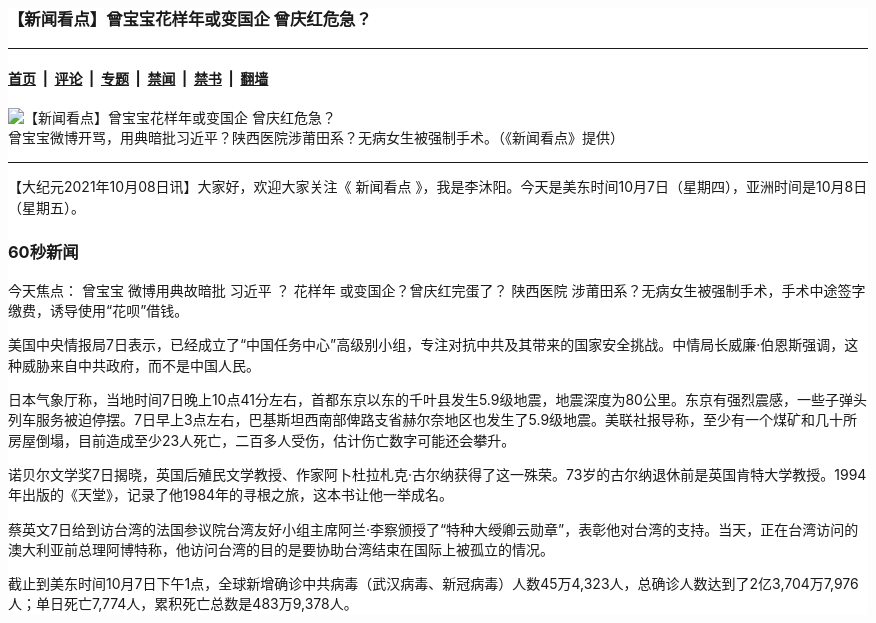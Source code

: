 ### 【新闻看点】曾宝宝花样年或变国企 曾庆红危急？

---

#### [首页](../../../..?n13289228) &nbsp;|&nbsp; [评论](../../../../../epoch-comment?n13289228) &nbsp;|&nbsp; [专题](../../../../../epoch-special?n13289228) &nbsp;|&nbsp; [禁闻](../../../../../epoch-news?n13289228) &nbsp;|&nbsp; [禁书](../../../../../books?n13289228) &nbsp;|&nbsp; [翻墙](https://github.com/gfw-breaker/nogfw/blob/master/README.md?n13289228)


<div><img alt="【新闻看点】曾宝宝花样年或变国企 曾庆红危急？" class="attachment-djy_600_400 size-djy_600_400 wp-post-image" src="https://i.epochtimes.com/assets/uploads/2021/10/id13289330-1008-DJY-600x400.jpg"/>
<div class="caption">
 曾宝宝微博开骂，用典暗批习近平？陕西医院涉莆田系？无病女生被强制手术。（《新闻看点》提供）
</div></div><hr/><div class="post_content" id="artbody" itemprop="articleBody">
 
 <p>
  【大纪元2021年10月08日讯】大家好，欢迎大家关注《
  <ok href="https://www.youtube.com/c/%E5%A4%A7%E7%B4%80%E5%85%83-%E6%96%B0%E8%81%9E%E7%9C%8B%E9%BB%9E">
   新闻看点
  </ok>
  》，我是李沐阳。今天是美东时间10月7日（星期四），亚洲时间是10月8日（星期五）。
 </p>
 <h3>
  60秒新闻
 </h3>
 <p>
  今天焦点：
  <ok href="https://www.epochtimes.com/gb/tag/%E6%9B%BE%E5%AE%9D%E5%AE%9D.html">
   曾宝宝
  </ok>
  微博用典故暗批
  <ok href="https://www.epochtimes.com/gb/tag/%E4%B9%A0%E8%BF%91%E5%B9%B3.html">
   习近平
  </ok>
  ？
  <ok href="https://www.epochtimes.com/gb/tag/%E8%8A%B1%E6%A0%B7%E5%B9%B4.html">
   花样年
  </ok>
  或变国企？曾庆红完蛋了？
  <ok href="https://www.epochtimes.com/gb/tag/%E9%99%95%E8%A5%BF%E5%8C%BB%E9%99%A2.html">
   陕西医院
  </ok>
  涉莆田系？无病女生被强制手术，手术中途签字缴费，诱导使用“花呗”借钱。
 </p>
 <p>
  美国中央情报局7日表示，已经成立了“中国任务中心”高级别小组，专注对抗中共及其带来的国家安全挑战。中情局长威廉‧伯恩斯强调，这种威胁来自中共政府，而不是中国人民。
 </p>
 <p>
  日本气象厅称，当地时间7日晚上10点41分左右，首都东京以东的千叶县发生5.9级地震，地震深度为80公里。东京有强烈震感，一些子弹头列车服务被迫停摆。7日早上3点左右，巴基斯坦西南部俾路支省赫尔奈地区也发生了5.9级地震。美联社报导称，至少有一个煤矿和几十所房屋倒塌，目前造成至少23人死亡，二百多人受伤，估计伤亡数字可能还会攀升。
 </p>
 <p>
  诺贝尔文学奖7日揭晓，英国后殖民文学教授、作家阿卜杜拉札克‧古尔纳获得了这一殊荣。73岁的古尔纳退休前是英国肯特大学教授。1994年出版的《天堂》，记录了他1984年的寻根之旅，这本书让他一举成名。
 </p>
 <p>
  蔡英文7日给到访台湾的法国参议院台湾友好小组主席阿兰‧李察颁授了“特种大绶卿云勋章”，表彰他对台湾的支持。当天，正在台湾访问的澳大利亚前总理阿博特称，他访问台湾的目的是要协助台湾结束在国际上被孤立的情况。
 </p>
 <p>
  截止到美东时间10月7日下午1点，全球新增确诊中共病毒（武汉病毒、新冠病毒）人数45万4,323人，总确诊人数达到了2亿3,704万7,976人；单日死亡7,774人，累积死亡总数是483万9,378人。